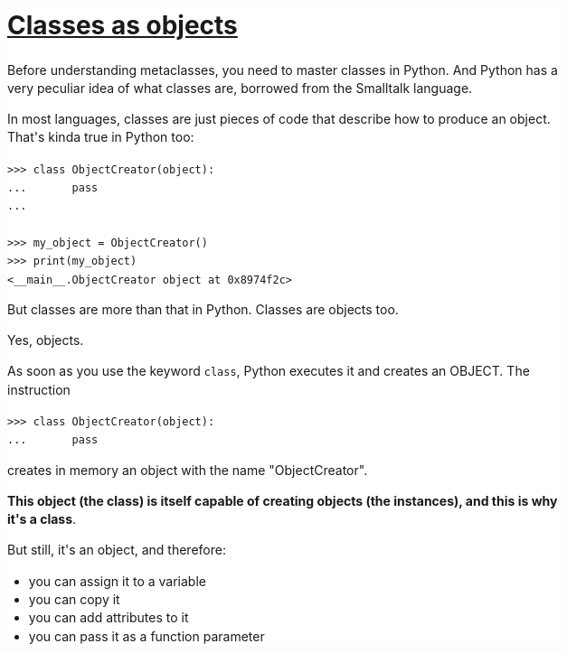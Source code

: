 <!DOCTYPE HTML>
<head>
    <meta content="text/html; charset=utf-8" http-equiv="Content-Type">
    <title>Markdown File</title>
    <style>
        body {margin:auto auto; width:80ex; max-width:95%;}
        blockquote {border-left:1ex solid #E0E0E0; margin:0; padding:0 3ex;}
        img {display:block; margin:auto auto; max-width:100%;}
        ol {list-style-type:decimal;}
        ol ol {list-style-type:lower-alpha;}
        ol ol ol {list-style-type:lower-roman;}
    </style>
    <link rel="stylesheet" href="https://cdnjs.cloudflare.com/ajax/libs/highlight.js/10.4.1/styles/github-gist.min.css">
    <script src="https://cdnjs.cloudflare.com/ajax/libs/highlight.js/10.4.1/highlight.min.js"></script>
    <script>hljs.initHighlightingOnLoad();</script>
</head>
<body>

# [Classes as objects](https://stackoverflow.com/a/6581949)

Before understanding metaclasses, you need to master classes in Python. And Python has a very peculiar idea of what classes are, borrowed from the Smalltalk language.

In most languages, classes are just pieces of code that describe how to produce an object. That's kinda true in Python too:

```
>>> class ObjectCreator(object):
...       pass
...

>>> my_object = ObjectCreator()
>>> print(my_object)
<__main__.ObjectCreator object at 0x8974f2c>
```

But classes are more than that in Python. Classes are objects too.

Yes, objects.

As soon as you use the keyword `class`, Python executes it and creates an OBJECT. The instruction

```
>>> class ObjectCreator(object):
...       pass
```

creates in memory an object with the name "ObjectCreator".

**This object (the class) is itself capable of creating objects (the instances), and this is why it's a class**.

But still, it's an object, and therefore:

* you can assign it to a variable
* you can copy it
* you can add attributes to it
* you can pass it as a function parameter
